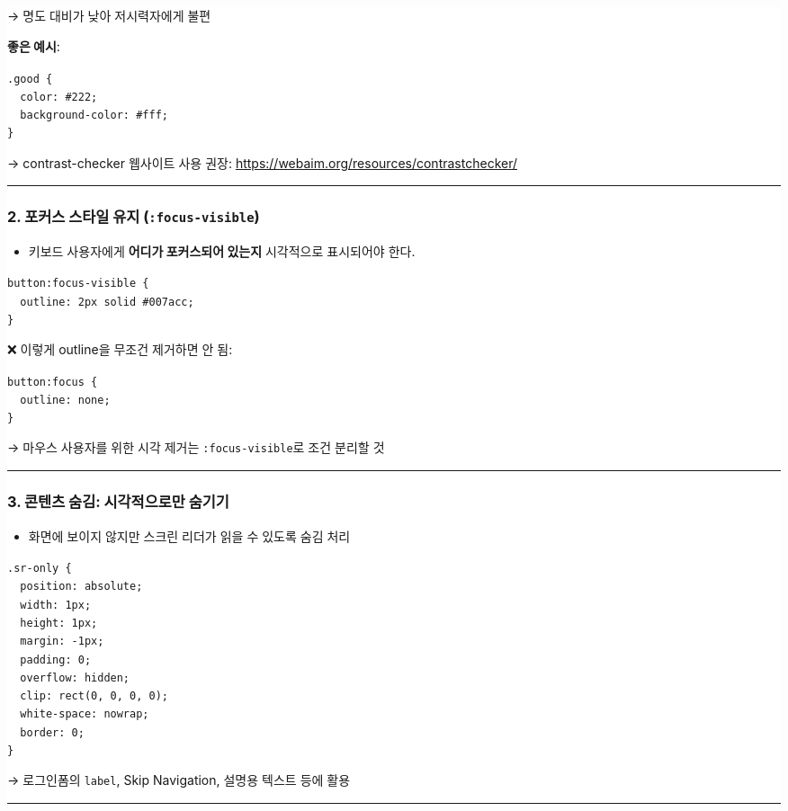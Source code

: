 → 명도 대비가 낮아 저시력자에게 불편

**좋은 예시**:

```
.good {
  color: #222;
  background-color: #fff;
}
```

→ contrast-checker 웹사이트 사용 권장: https://webaim.org/resources/contrastchecker/

------

### 2. 포커스 스타일 유지 (`:focus-visible`)

- 키보드 사용자에게 **어디가 포커스되어 있는지** 시각적으로 표시되어야 한다.

```
button:focus-visible {
  outline: 2px solid #007acc;
}
```

❌ 이렇게 outline을 무조건 제거하면 안 됨:

```
button:focus {
  outline: none;
}
```

→ 마우스 사용자를 위한 시각 제거는 `:focus-visible`로 조건 분리할 것

------

### 3. 콘텐츠 숨김: 시각적으로만 숨기기

- 화면에 보이지 않지만 스크린 리더가 읽을 수 있도록 숨김 처리

```
.sr-only {
  position: absolute;
  width: 1px;
  height: 1px;
  margin: -1px;
  padding: 0;
  overflow: hidden;
  clip: rect(0, 0, 0, 0);
  white-space: nowrap;
  border: 0;
}
```

→ 로그인폼의 `label`, Skip Navigation, 설명용 텍스트 등에 활용

------
